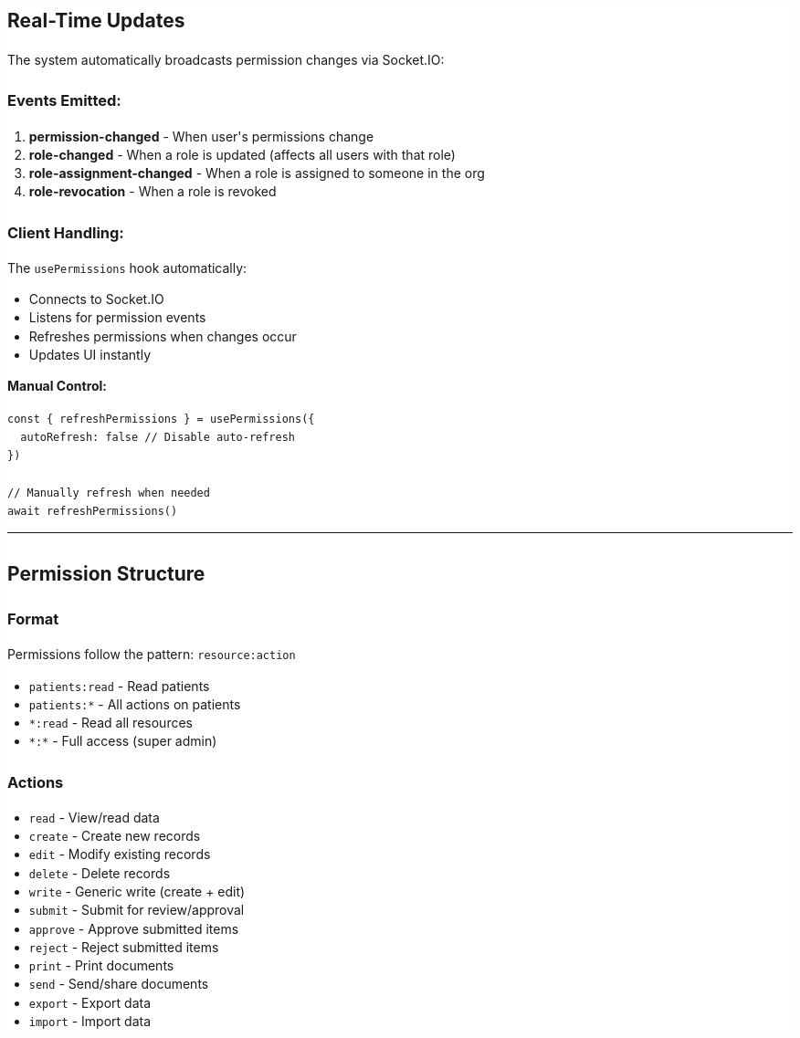 
## Real-Time Updates

The system automatically broadcasts permission changes via Socket.IO:

### Events Emitted:

1. **permission-changed** - When user's permissions change
2. **role-changed** - When a role is updated (affects all users with that role)
3. **role-assignment-changed** - When a role is assigned to someone in the org
4. **role-revocation** - When a role is revoked

### Client Handling:

The `usePermissions` hook automatically:
- Connects to Socket.IO
- Listens for permission events
- Refreshes permissions when changes occur
- Updates UI instantly

**Manual Control:**

```tsx
const { refreshPermissions } = usePermissions({
  autoRefresh: false // Disable auto-refresh
})

// Manually refresh when needed
await refreshPermissions()
```

---

## Permission Structure

### Format

Permissions follow the pattern: `resource:action`

- `patients:read` - Read patients
- `patients:*` - All actions on patients
- `*:read` - Read all resources
- `*:*` - Full access (super admin)

### Actions

- `read` - View/read data
- `create` - Create new records
- `edit` - Modify existing records
- `delete` - Delete records
- `write` - Generic write (create + edit)
- `submit` - Submit for review/approval
- `approve` - Approve submitted items
- `reject` - Reject submitted items
- `print` - Print documents
- `send` - Send/share documents
- `export` - Export data
- `import` - Import data
